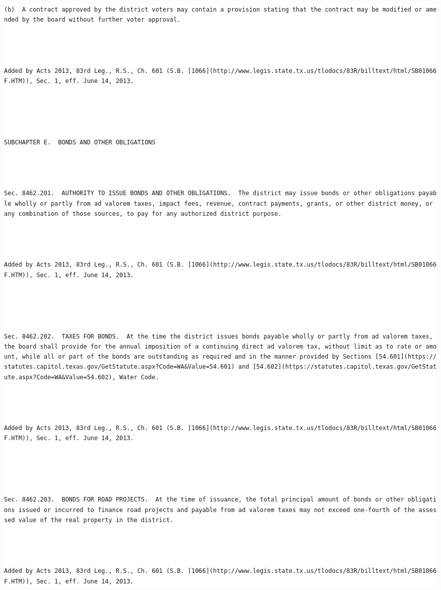     (b)  A contract approved by the district voters may contain a provision stating that the contract may be modified or amended by the board without further voter approval.
    
    
    
    
    Added by Acts 2013, 83rd Leg., R.S., Ch. 601 (S.B. [1066](http://www.legis.state.tx.us/tlodocs/83R/billtext/html/SB01066F.HTM)), Sec. 1, eff. June 14, 2013.
    
    
    
    
    
    SUBCHAPTER E.  BONDS AND OTHER OBLIGATIONS
    
      
    
    
    Sec. 8462.201.  AUTHORITY TO ISSUE BONDS AND OTHER OBLIGATIONS.  The district may issue bonds or other obligations payable wholly or partly from ad valorem taxes, impact fees, revenue, contract payments, grants, or other district money, or any combination of those sources, to pay for any authorized district purpose.
    
    
    
    
    Added by Acts 2013, 83rd Leg., R.S., Ch. 601 (S.B. [1066](http://www.legis.state.tx.us/tlodocs/83R/billtext/html/SB01066F.HTM)), Sec. 1, eff. June 14, 2013.
    
    
    
    
    
    Sec. 8462.202.  TAXES FOR BONDS.  At the time the district issues bonds payable wholly or partly from ad valorem taxes, the board shall provide for the annual imposition of a continuing direct ad valorem tax, without limit as to rate or amount, while all or part of the bonds are outstanding as required and in the manner provided by Sections [54.601](https://statutes.capitol.texas.gov/GetStatute.aspx?Code=WA&Value=54.601) and [54.602](https://statutes.capitol.texas.gov/GetStatute.aspx?Code=WA&Value=54.602), Water Code.
    
    
    
    
    Added by Acts 2013, 83rd Leg., R.S., Ch. 601 (S.B. [1066](http://www.legis.state.tx.us/tlodocs/83R/billtext/html/SB01066F.HTM)), Sec. 1, eff. June 14, 2013.
    
    
    
    
    
    Sec. 8462.203.  BONDS FOR ROAD PROJECTS.  At the time of issuance, the total principal amount of bonds or other obligations issued or incurred to finance road projects and payable from ad valorem taxes may not exceed one-fourth of the assessed value of the real property in the district.
    
    
    
    
    Added by Acts 2013, 83rd Leg., R.S., Ch. 601 (S.B. [1066](http://www.legis.state.tx.us/tlodocs/83R/billtext/html/SB01066F.HTM)), Sec. 1, eff. June 14, 2013.
    
    
    
    
    				
